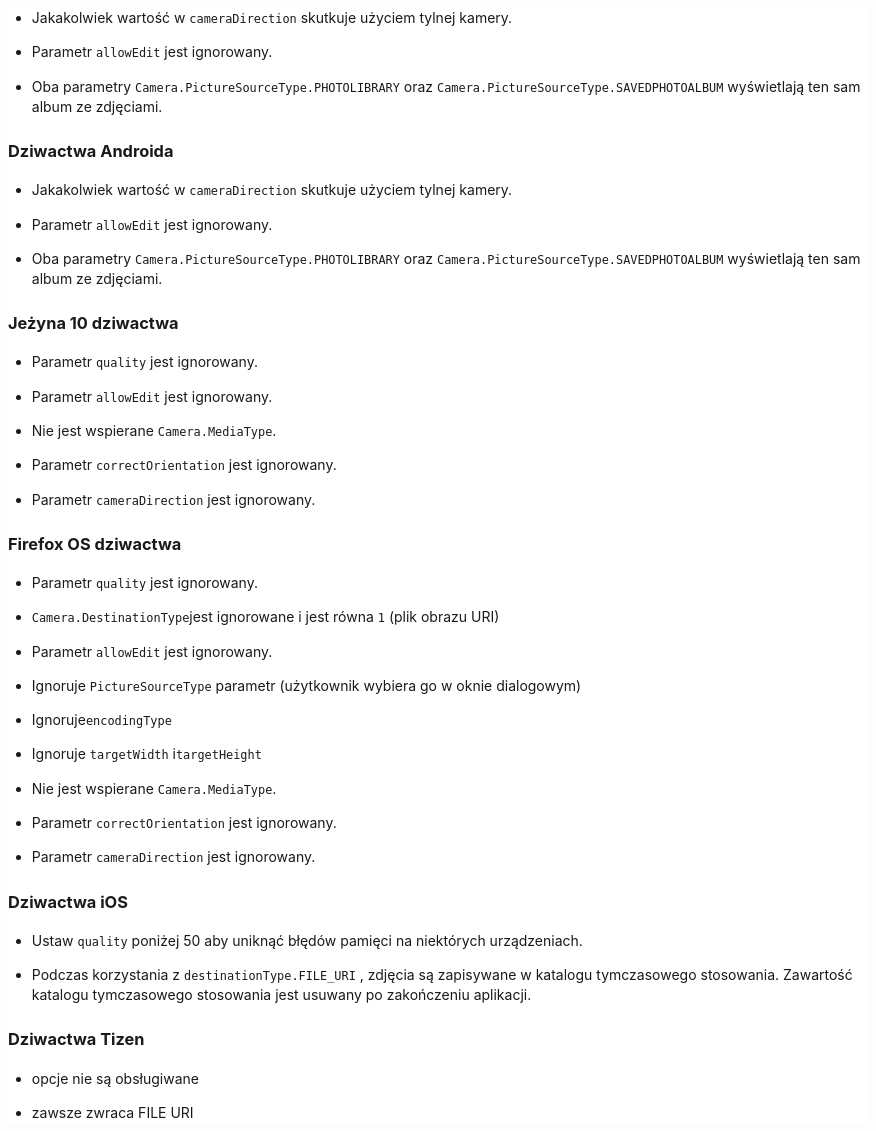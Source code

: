 *   Jakakolwiek wartość w `cameraDirection` skutkuje użyciem tylnej kamery.

*   Parametr `allowEdit` jest ignorowany.

*   Oba parametry `Camera.PictureSourceType.PHOTOLIBRARY` oraz `Camera.PictureSourceType.SAVEDPHOTOALBUM` wyświetlają ten sam album ze zdjęciami.

### Dziwactwa Androida

*   Jakakolwiek wartość w `cameraDirection` skutkuje użyciem tylnej kamery.

*   Parametr `allowEdit` jest ignorowany.

*   Oba parametry `Camera.PictureSourceType.PHOTOLIBRARY` oraz `Camera.PictureSourceType.SAVEDPHOTOALBUM` wyświetlają ten sam album ze zdjęciami.

### Jeżyna 10 dziwactwa

*   Parametr `quality` jest ignorowany.

*   Parametr `allowEdit` jest ignorowany.

*   Nie jest wspierane `Camera.MediaType`.

*   Parametr `correctOrientation` jest ignorowany.

*   Parametr `cameraDirection` jest ignorowany.

### Firefox OS dziwactwa

*   Parametr `quality` jest ignorowany.

*   `Camera.DestinationType`jest ignorowane i jest równa `1` (plik obrazu URI)

*   Parametr `allowEdit` jest ignorowany.

*   Ignoruje `PictureSourceType` parametr (użytkownik wybiera go w oknie dialogowym)

*   Ignoruje`encodingType`

*   Ignoruje `targetWidth` i`targetHeight`

*   Nie jest wspierane `Camera.MediaType`.

*   Parametr `correctOrientation` jest ignorowany.

*   Parametr `cameraDirection` jest ignorowany.

### Dziwactwa iOS

*   Ustaw `quality` poniżej 50 aby uniknąć błędów pamięci na niektórych urządzeniach.

*   Podczas korzystania z `destinationType.FILE_URI` , zdjęcia są zapisywane w katalogu tymczasowego stosowania. Zawartość katalogu tymczasowego stosowania jest usuwany po zakończeniu aplikacji.

### Dziwactwa Tizen

*   opcje nie są obsługiwane

*   zawsze zwraca FILE URI

